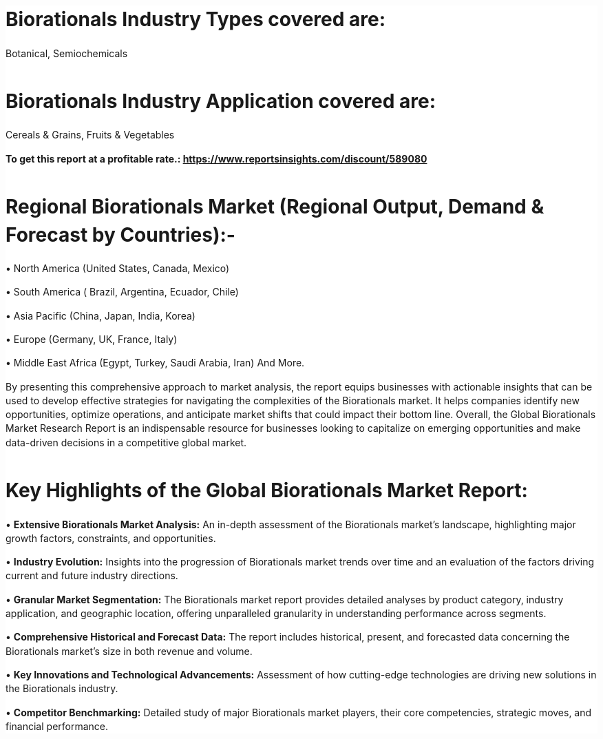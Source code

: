 # <strong>Biorationals Industry Types covered are:</strong>

Botanical, Semiochemicals

# <strong>Biorationals Industry Application covered are:</strong>

Cereals & Grains, Fruits & Vegetables

<strong>To get this report at a profitable rate.: <a href=https://www.reportsinsights.com/discount/589080>https://www.reportsinsights.com/discount/589080</a></strong></font>

# <strong>Regional Biorationals Market (Regional Output, Demand &amp; Forecast by Countries):-</strong>

• North America (United States, Canada, Mexico)

• South America ( Brazil, Argentina, Ecuador, Chile)

• Asia Pacific (China, Japan, India, Korea)

• Europe (Germany, UK, France, Italy)

• Middle East Africa (Egypt, Turkey, Saudi Arabia, Iran) And More.

By presenting this comprehensive approach to market analysis, the report equips businesses with actionable insights that can be used to develop effective strategies for navigating the complexities of the Biorationals market. It helps companies identify new opportunities, optimize operations, and anticipate market shifts that could impact their bottom line. Overall, the Global Biorationals Market Research Report is an indispensable resource for businesses looking to capitalize on emerging opportunities and make data-driven decisions in a competitive global market.

# <strong>Key Highlights of the Global Biorationals Market Report:</strong>

• <strong>Extensive Biorationals Market Analysis:</strong> An in-depth assessment of the Biorationals market’s landscape, highlighting major growth factors, constraints, and opportunities.

• <strong>Industry Evolution:</strong> Insights into the progression of Biorationals market trends over time and an evaluation of the factors driving current and future industry directions.

• <strong>Granular Market Segmentation:</strong> The Biorationals market report provides detailed analyses by product category, industry application, and geographic location, offering unparalleled granularity in understanding performance across segments.

• <strong>Comprehensive Historical and Forecast Data:</strong> The report includes historical, present, and forecasted data concerning the Biorationals market’s size in both revenue and volume.

• <strong>Key Innovations and Technological Advancements:</strong> Assessment of how cutting-edge technologies are driving new solutions in the Biorationals industry.

• <strong>Competitor Benchmarking:</strong> Detailed study of major Biorationals market players, their core competencies, strategic moves, and financial performance.
